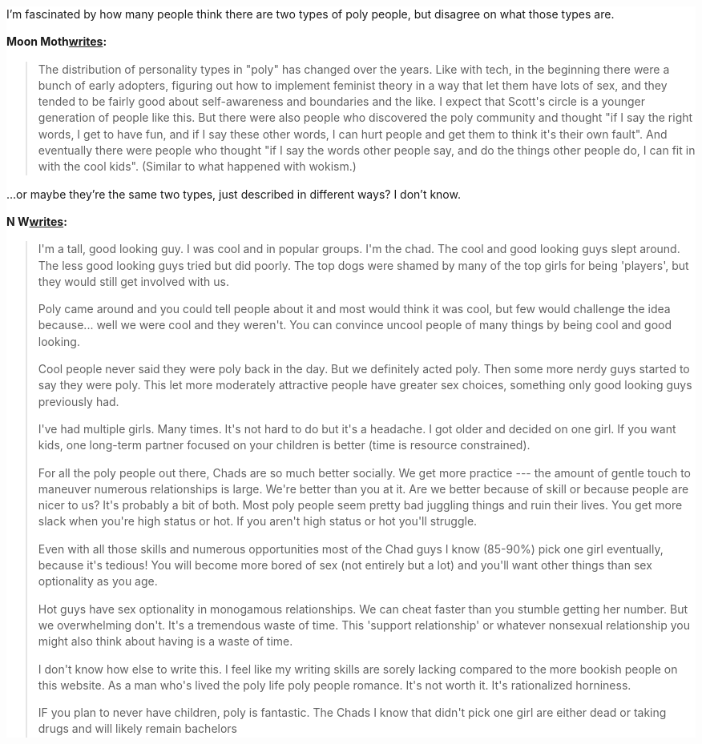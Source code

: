 I’m fascinated by how many people think there are two types of poly people, but disagree on what those types are.

 **Moon Moth[writes](https://www.astralcodexten.com/p/you-dont-hate-polyamory-you-hate/comment/49151633):**

> The distribution of personality types in "poly" has changed over the years. Like with tech, in the beginning there were a bunch of early adopters, figuring out how to implement feminist theory in a way that let them have lots of sex, and they tended to be fairly good about self-awareness and boundaries and the like. I expect that Scott's circle is a younger generation of people like this. But there were also people who discovered the poly community and thought "if I say the right words, I get to have fun, and if I say these other words, I can hurt people and get them to think it's their own fault". And eventually there were people who thought "if I say the words other people say, and do the things other people do, I can fit in with the cool kids". (Similar to what happened with wokism.)

…or maybe they’re the same two types, just described in different ways? I don’t know.

 **N W[writes](https://www.astralcodexten.com/p/you-dont-hate-polyamory-you-hate/comment/49509465):**

> I'm a tall, good looking guy. I was cool and in popular groups. I'm the chad. The cool and good looking guys slept around. The less good looking guys tried but did poorly. The top dogs were shamed by many of the top girls for being 'players', but they would still get involved with us.
> 
> Poly came around and you could tell people about it and most would think it was cool, but few would challenge the idea because... well we were cool and they weren't. You can convince uncool people of many things by being cool and good looking.
> 
> Cool people never said they were poly back in the day. But we definitely acted poly. Then some more nerdy guys started to say they were poly. This let more moderately attractive people have greater sex choices, something only good looking guys previously had.
> 
> I've had multiple girls. Many times. It's not hard to do but it's a headache. I got older and decided on one girl. If you want kids, one long-term partner focused on your children is better (time is resource constrained).
> 
> For all the poly people out there, Chads are so much better socially. We get more practice --- the amount of gentle touch to maneuver numerous relationships is large. We're better than you at it. Are we better because of skill or because people are nicer to us? It's probably a bit of both. Most poly people seem pretty bad juggling things and ruin their lives. You get more slack when you're high status or hot. If you aren't high status or hot you'll struggle.
> 
> Even with all those skills and numerous opportunities most of the Chad guys I know (85-90%) pick one girl eventually, because it's tedious! You will become more bored of sex (not entirely but a lot) and you'll want other things than sex optionality as you age.
> 
> Hot guys have sex optionality in monogamous relationships. We can cheat faster than you stumble getting her number. But we overwhelming don't. It's a tremendous waste of time. This 'support relationship' or whatever nonsexual relationship you might also think about having is a waste of time.
> 
> I don't know how else to write this. I feel like my writing skills are sorely lacking compared to the more bookish people on this website. As a man who's lived the poly life poly people romance. It's not worth it. It's rationalized horniness.
> 
> IF you plan to never have children, poly is fantastic. The Chads I know that didn't pick one girl are either dead or taking drugs and will likely remain bachelors
